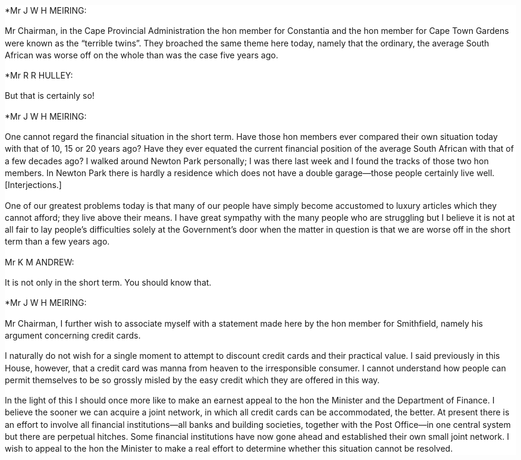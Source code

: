 </speech>

<speech by="#meiring">

<from>*Mr <person refersTo="hansard_za">J W H MEIRING</person>:</from>

<p>Mr Chairman, in the Cape Provincial Administration the hon member for Constantia and the hon member for Cape Town Gardens were known as the &#x201C;terrible twins&#x201D;. They broached the same theme here today, namely that the ordinary, the average South African was worse off on the whole than was the case five years ago.</p>

</speech>

<speech by="#hulley">

<from>*Mr <person refersTo="hansard_za">R R HULLEY</person>:</from>

<p>But that is certainly so!</p>

</speech>

<speech by="#meiring">

<from>*Mr <person refersTo="hansard_za">J W H MEIRING</person>:</from>

<p>One cannot regard the financial situation in the short term. Have those hon members ever compared their own situation today with that of 10, 15 or 20 years ago? Have they ever equated the current financial position of the average South African with that of a few decades ago? I walked around Newton Park personally; I was there last week and I found the tracks of those two hon members. In Newton Park there is hardly a residence which does not have a double garage&#x2014;those people certainly live well. [Interjections.]</p>

<p>One of our greatest problems today is that many of our people have simply become accustomed to luxury articles which they cannot afford; they live above their means. I have great sympathy with the many people who are struggling but I believe it is not at all fair to lay people&#x2019;s difficulties solely at the Government&#x2019;s door when the matter in question is that we are worse off in the short term than a few years ago.</p>

</speech>

<speech by="#andrew">

<from>Mr <person refersTo="hansard_za">K M ANDREW</person>:</from>

<p>It is not only in the short term. You should know that.</p>

</speech>

<speech by="#meiring">

<from>*Mr <person refersTo="hansard_za">J W H MEIRING</person>:</from>

<p>Mr Chairman, I further wish to associate myself with a statement made here by the hon member for Smithfield, namely his argument concerning credit cards.</p>

<p>I naturally do not wish for a single moment to attempt to discount credit cards and their practical value. I said previously in this House, however, that a credit card was manna from heaven to the irresponsible consumer. I cannot understand how people can permit themselves to be so grossly misled by the easy credit which they are offered in this way.</p>

<p>In the light of this I should once more like to make an earnest appeal to the hon the Minister and the Department of Finance. I believe the sooner we can acquire a joint network, in which all credit cards can be accommodated, the better. At present there is an effort to involve all financial institutions&#x2014;all banks and building societies, together with the Post Office&#x2014;in one central system but there are perpetual hitches. Some financial institutions have now gone ahead <span class="col_4305-4306" refersTo="page_0865"/>and established their own small joint network. I wish to appeal to the hon the Minister to make a real effort to determine whether this situation cannot be resolved.</p>
